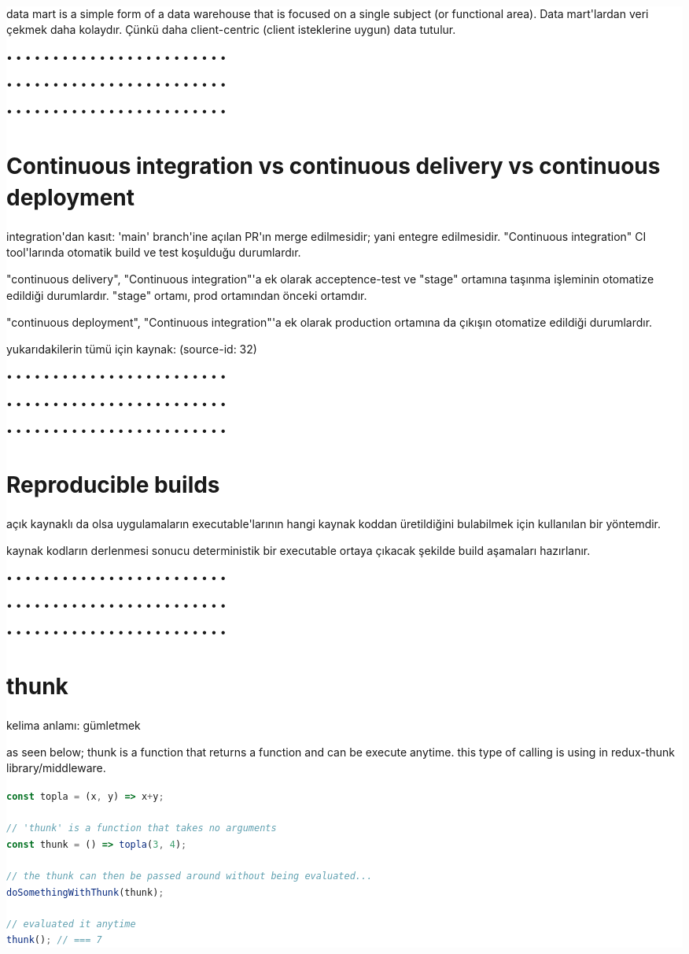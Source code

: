 data mart is a simple form of a data warehouse that is focused on a single subject (or functional area). Data mart'lardan veri çekmek daha kolaydır. Çünkü daha client-centric (client isteklerine uygun) data tutulur.

• • • • • • • • • • • • • • • • • • • • • • • •

• • • • • • • • • • • • • • • • • • • • • • • •

• • • • • • • • • • • • • • • • • • • • • • • •

# Continuous integration vs continuous delivery vs continuous deployment
integration'dan kasıt: 'main' branch'ine açılan PR'ın merge edilmesidir; yani entegre edilmesidir. "Continuous integration" CI tool'larında otomatik build ve test koşulduğu durumlardır.

"continuous delivery", "Continuous integration"'a ek olarak acceptence-test ve "stage" ortamına taşınma işleminin otomatize edildiği durumlardır. "stage" ortamı, prod ortamından önceki ortamdır.

"continuous deployment", "Continuous integration"'a ek olarak production ortamına da çıkışın otomatize edildiği durumlardır.

yukarıdakilerin tümü için kaynak: (source-id: 32)

• • • • • • • • • • • • • • • • • • • • • • • •

• • • • • • • • • • • • • • • • • • • • • • • •

• • • • • • • • • • • • • • • • • • • • • • • •

# Reproducible builds
açık kaynaklı da olsa uygulamaların executable'larının hangi kaynak koddan üretildiğini bulabilmek için kullanılan bir yöntemdir.

kaynak kodların derlenmesi sonucu deterministik bir executable ortaya çıkacak şekilde build aşamaları hazırlanır.

• • • • • • • • • • • • • • • • • • • • • • • •

• • • • • • • • • • • • • • • • • • • • • • • •

• • • • • • • • • • • • • • • • • • • • • • • •

# thunk
kelima anlamı: gümletmek

as seen below; thunk is a function that returns a function and can be execute anytime. this type of calling is using in redux-thunk library/middleware.

```js
const topla = (x, y) => x+y;

// 'thunk' is a function that takes no arguments
const thunk = () => topla(3, 4);

// the thunk can then be passed around without being evaluated...
doSomethingWithThunk(thunk);

// evaluated it anytime
thunk(); // === 7
```

